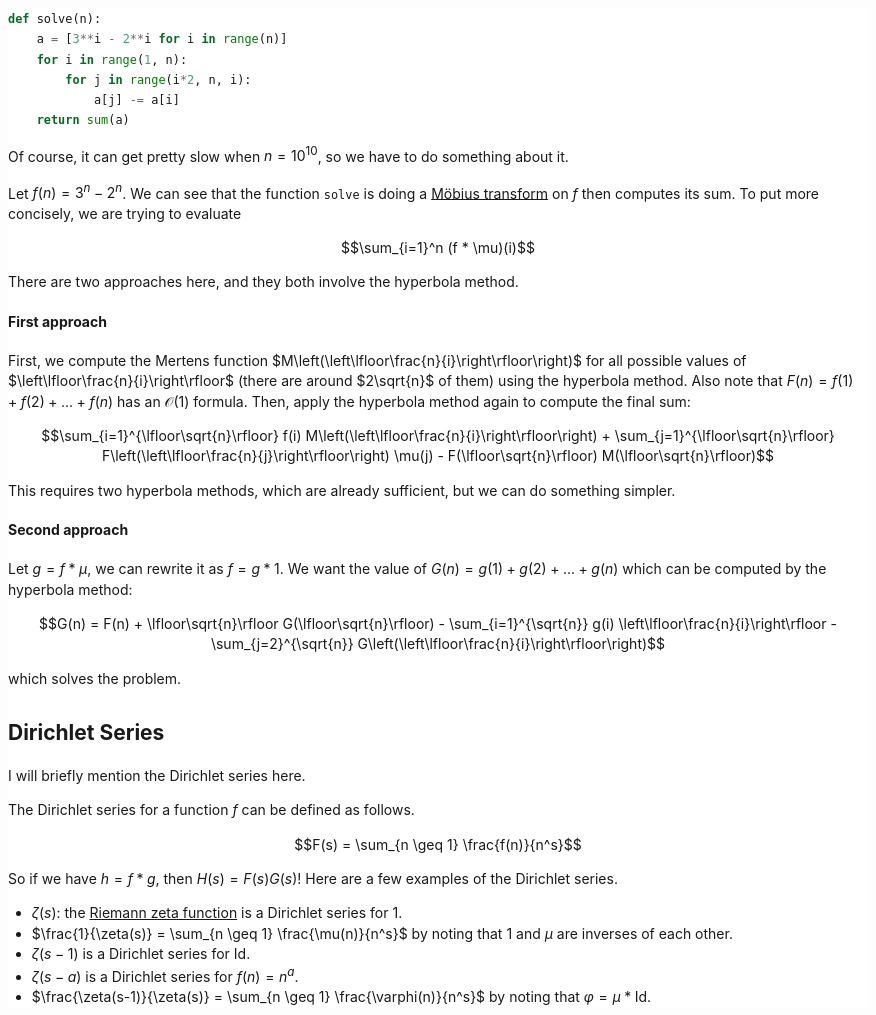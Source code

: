 ```py
def solve(n):
    a = [3**i - 2**i for i in range(n)]
    for i in range(1, n):
        for j in range(i*2, n, i):
            a[j] -= a[i]
    return sum(a)
```

Of course, it can get pretty slow when $n = 10^{10}$, so we have to do something about it.

Let $f(n) = 3^n - 2^n$. We can see that the function `solve` is doing a [Möbius transform](https://codeforces.com/blog/entry/119082) on $f$ then computes its sum. To put more concisely, we are trying to evaluate

$$\sum_{i=1}^n (f * \mu)(i)$$

There are two approaches here, and they both involve the hyperbola method.

#### First approach

First, we compute the Mertens function $M\left(\left\lfloor\frac{n}{i}\right\rfloor\right)$ for all possible values of $\left\lfloor\frac{n}{i}\right\rfloor$ (there are around $2\sqrt{n}$ of them) using the hyperbola method. Also note that $F(n) = f(1) + f(2) + ... + f(n)$ has an $\mathcal{O}(1)$ formula. Then, apply the hyperbola method again to compute the final sum:

$$\sum_{i=1}^{\lfloor\sqrt{n}\rfloor} f(i) M\left(\left\lfloor\frac{n}{i}\right\rfloor\right) + \sum_{j=1}^{\lfloor\sqrt{n}\rfloor} F\left(\left\lfloor\frac{n}{j}\right\rfloor\right) \mu(j) - F(\lfloor\sqrt{n}\rfloor) M(\lfloor\sqrt{n}\rfloor)$$

This requires two hyperbola methods, which are already sufficient, but we can do something simpler.

#### Second approach

Let $g = f * \mu$, we can rewrite it as $f = g * \text{1}$. We want the value of $G(n) = g(1) + g(2) + ... + g(n)$ which can be computed by the hyperbola method:

$$G(n) = F(n) + \lfloor\sqrt{n}\rfloor G(\lfloor\sqrt{n}\rfloor) - \sum_{i=1}^{\sqrt{n}} g(i) \left\lfloor\frac{n}{i}\right\rfloor - \sum_{j=2}^{\sqrt{n}} G\left(\left\lfloor\frac{n}{i}\right\rfloor\right)$$

which solves the problem.

## Dirichlet Series

I will briefly mention the Dirichlet series here.

The Dirichlet series for a function $f$ can be defined as follows.

$$F(s) = \sum_{n \geq 1} \frac{f(n)}{n^s}$$

So if we have $h = f * g$, then $H(s) = F(s)G(s)$! Here are a few examples of the Dirichlet series.

- $\zeta(s)$: the [Riemann zeta function](https://en.wikipedia.org/wiki/Riemann_zeta_function) is a Dirichlet series for $\text{1}$.
- $\frac{1}{\zeta(s)} = \sum_{n \geq 1} \frac{\mu(n)}{n^s}$ by noting that $1$ and $\mu$ are inverses of each other.
- $\zeta(s-1)$ is a Dirichlet series for $\text{Id}$.
- $\zeta(s-a)$ is a Dirichlet series for $f(n) = n^a$.
- $\frac{\zeta(s-1)}{\zeta(s)} = \sum_{n \geq 1} \frac{\varphi(n)}{n^s}$ by noting that $\varphi = \mu * \text{Id}$.
